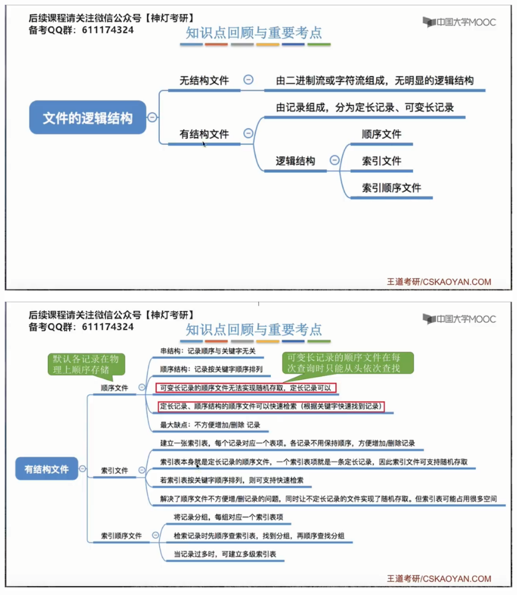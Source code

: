 ![image-20220928205918291..png](%E7%AC%AC%E5%9B%9B%E7%AB%A0-%E6%96%87%E4%BB%B6%E7%B3%BB%E7%BB%9F%202a25ffc2-f9c2-45c9-bf45-1fabc74e2225/image-20220928205918291..png)

![image-20220928210014433..png](%E7%AC%AC%E5%9B%9B%E7%AB%A0-%E6%96%87%E4%BB%B6%E7%B3%BB%E7%BB%9F%202a25ffc2-f9c2-45c9-bf45-1fabc74e2225/image-20220928210014433..png)
